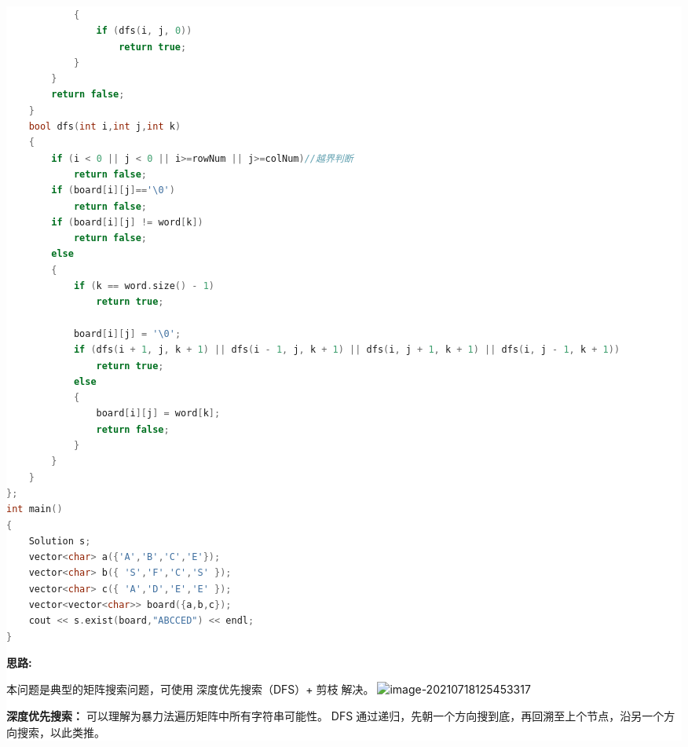 ```c++
            {
                if (dfs(i, j, 0))
                    return true;
            }
        }
        return false;
    }
    bool dfs(int i,int j,int k)
    {
        if (i < 0 || j < 0 || i>=rowNum || j>=colNum)//越界判断
            return false;
        if (board[i][j]=='\0')
            return false;
        if (board[i][j] != word[k])
            return false;
        else
        {
            if (k == word.size() - 1)
                return true;

            board[i][j] = '\0';
            if (dfs(i + 1, j, k + 1) || dfs(i - 1, j, k + 1) || dfs(i, j + 1, k + 1) || dfs(i, j - 1, k + 1))
                return true;
            else
            {
                board[i][j] = word[k];
                return false;
            }  
        }
    }
};
int main()
{
    Solution s;
    vector<char> a({'A','B','C','E'});
    vector<char> b({ 'S','F','C','S' });
    vector<char> c({ 'A','D','E','E' });
    vector<vector<char>> board({a,b,c});
    cout << s.exist(board,"ABCCED") << endl;
}
```

**思路:**

本问题是典型的矩阵搜索问题，可使用 深度优先搜索（DFS）+ 剪枝 解决。
![image-20210718125453317](attachments/notes/程序/算法/剑指offer/IMG-20250428102906171.png)

**深度优先搜索：** 
可以理解为暴力法遍历矩阵中所有字符串可能性。
DFS 通过递归，先朝一个方向搜到底，再回溯至上个节点，沿另一个方向搜索，以此类推。

